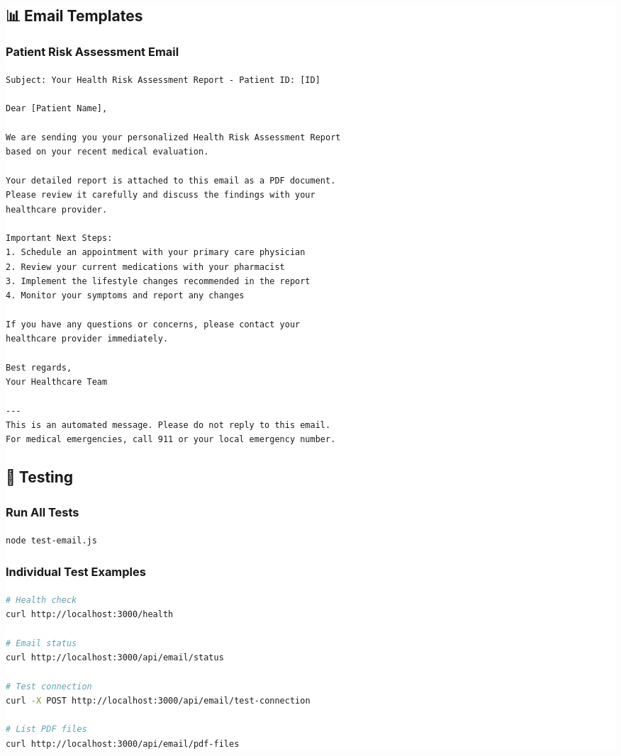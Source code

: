 ## 📊 **Email Templates**

### **Patient Risk Assessment Email**
```
Subject: Your Health Risk Assessment Report - Patient ID: [ID]

Dear [Patient Name],

We are sending you your personalized Health Risk Assessment Report 
based on your recent medical evaluation.

Your detailed report is attached to this email as a PDF document. 
Please review it carefully and discuss the findings with your 
healthcare provider.

Important Next Steps:
1. Schedule an appointment with your primary care physician
2. Review your current medications with your pharmacist
3. Implement the lifestyle changes recommended in the report
4. Monitor your symptoms and report any changes

If you have any questions or concerns, please contact your 
healthcare provider immediately.

Best regards,
Your Healthcare Team

---
This is an automated message. Please do not reply to this email.
For medical emergencies, call 911 or your local emergency number.
```

## 🧪 **Testing**

### **Run All Tests**
```bash
node test-email.js
```

### **Individual Test Examples**
```bash
# Health check
curl http://localhost:3000/health

# Email status
curl http://localhost:3000/api/email/status

# Test connection
curl -X POST http://localhost:3000/api/email/test-connection

# List PDF files
curl http://localhost:3000/api/email/pdf-files
```
